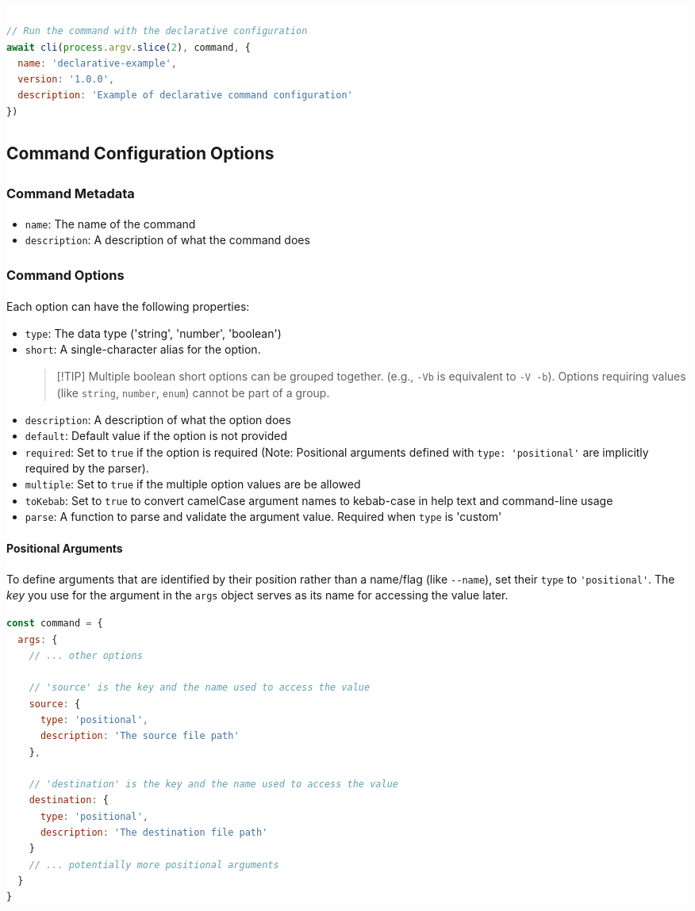 ```js

// Run the command with the declarative configuration
await cli(process.argv.slice(2), command, {
  name: 'declarative-example',
  version: '1.0.0',
  description: 'Example of declarative command configuration'
})
```

## Command Configuration Options

### Command Metadata

* `name`: The name of the command
* `description`: A description of what the command does

### Command Options

Each option can have the following properties:

* `type`: The data type ('string', 'number', 'boolean')
* `short`: A single-character alias for the option.
  > \[!TIP] Multiple boolean short options can be grouped together.
  > (e.g., `-Vb` is equivalent to `-V -b`). Options requiring values (like `string`, `number`, `enum`) cannot be part of a group.
* `description`: A description of what the option does
* `default`: Default value if the option is not provided
* `required`: Set to `true` if the option is required (Note: Positional arguments defined with `type: 'positional'` are implicitly required by the parser).
* `multiple`: Set to `true` if the multiple option values are be allowed
* `toKebab`: Set to `true` to convert camelCase argument names to kebab-case in help text and command-line usage
* `parse`: A function to parse and validate the argument value. Required when `type` is 'custom'

#### Positional Arguments

To define arguments that are identified by their position rather than a name/flag (like `--name`), set their `type` to `'positional'`. The *key* you use for the argument in the `args` object serves as its name for accessing the value later.

```js
const command = {
  args: {
    // ... other options

    // 'source' is the key and the name used to access the value
    source: {
      type: 'positional',
      description: 'The source file path'
    },

    // 'destination' is the key and the name used to access the value
    destination: {
      type: 'positional',
      description: 'The destination file path'
    }
    // ... potentially more positional arguments
  }
}
```


[option: string]: ArgSchema